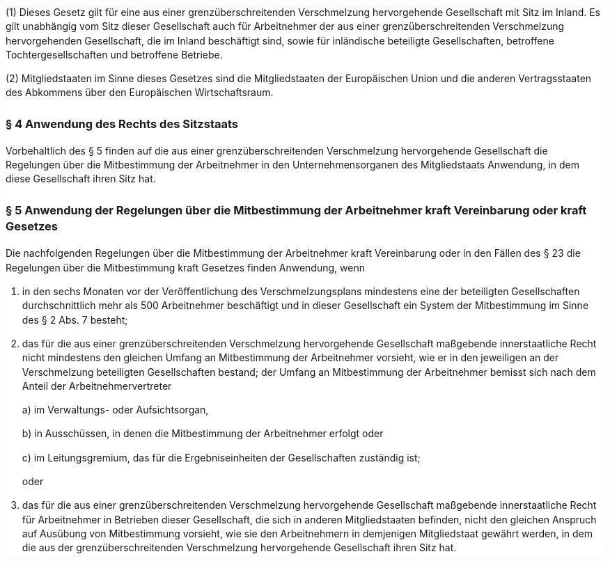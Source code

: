 (1) Dieses Gesetz gilt für eine aus einer grenzüberschreitenden
Verschmelzung hervorgehende Gesellschaft mit Sitz im Inland. Es gilt
unabhängig vom Sitz dieser Gesellschaft auch für Arbeitnehmer der aus
einer grenzüberschreitenden Verschmelzung hervorgehenden Gesellschaft,
die im Inland beschäftigt sind, sowie für inländische beteiligte
Gesellschaften, betroffene Tochtergesellschaften und betroffene
Betriebe.

(2) Mitgliedstaaten im Sinne dieses Gesetzes sind die Mitgliedstaaten
der Europäischen Union und die anderen Vertragsstaaten des Abkommens
über den Europäischen Wirtschaftsraum.

### § 4 Anwendung des Rechts des Sitzstaats

Vorbehaltlich des § 5 finden auf die aus einer grenzüberschreitenden
Verschmelzung hervorgehende Gesellschaft die Regelungen über die
Mitbestimmung der Arbeitnehmer in den Unternehmensorganen des
Mitgliedstaats Anwendung, in dem diese Gesellschaft ihren Sitz hat.

### § 5 Anwendung der Regelungen über die Mitbestimmung der Arbeitnehmer kraft Vereinbarung oder kraft Gesetzes

Die nachfolgenden Regelungen über die Mitbestimmung der Arbeitnehmer
kraft Vereinbarung oder in den Fällen des § 23 die Regelungen über die
Mitbestimmung kraft Gesetzes finden Anwendung, wenn

1.  in den sechs Monaten vor der Veröffentlichung des Verschmelzungsplans
    mindestens eine der beteiligten Gesellschaften durchschnittlich mehr
    als 500 Arbeitnehmer beschäftigt und in dieser Gesellschaft ein System
    der Mitbestimmung im Sinne des § 2 Abs. 7 besteht;


2.  das für die aus einer grenzüberschreitenden Verschmelzung
    hervorgehende Gesellschaft maßgebende innerstaatliche Recht nicht
    mindestens den gleichen Umfang an Mitbestimmung der Arbeitnehmer
    vorsieht, wie er in den jeweiligen an der Verschmelzung beteiligten
    Gesellschaften bestand; der Umfang an Mitbestimmung der Arbeitnehmer
    bemisst sich nach dem Anteil der Arbeitnehmervertreter

    a)  im Verwaltungs- oder Aufsichtsorgan,


    b)  in Ausschüssen, in denen die Mitbestimmung der Arbeitnehmer erfolgt
        oder


    c)  im Leitungsgremium, das für die Ergebniseinheiten der Gesellschaften
        zuständig ist;




    oder


3.  das für die aus einer grenzüberschreitenden Verschmelzung
    hervorgehende Gesellschaft maßgebende innerstaatliche Recht für
    Arbeitnehmer in Betrieben dieser Gesellschaft, die sich in anderen
    Mitgliedstaaten befinden, nicht den gleichen Anspruch auf Ausübung von
    Mitbestimmung vorsieht, wie sie den Arbeitnehmern in demjenigen
    Mitgliedstaat gewährt werden, in dem die aus der grenzüberschreitenden
    Verschmelzung hervorgehende Gesellschaft ihren Sitz hat.
